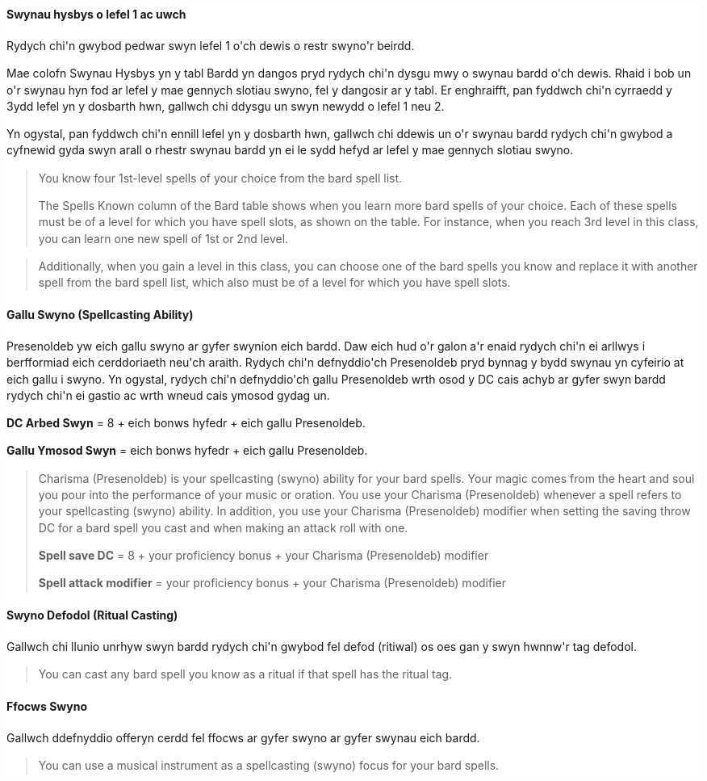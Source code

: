 #### Swynau hysbys o lefel 1 ac uwch

Rydych chi'n gwybod pedwar swyn lefel 1 o'ch dewis o restr swyno'r beirdd.

Mae colofn Swynau Hysbys yn y tabl Bardd yn dangos pryd rydych chi'n dysgu mwy o swynau bardd o'ch dewis. Rhaid i bob un o'r swynau hyn fod ar lefel y mae gennych slotiau swyno, fel y dangosir ar y tabl. Er enghraifft, pan fyddwch chi'n cyrraedd y 3ydd lefel yn y dosbarth hwn, gallwch chi ddysgu un swyn newydd o lefel 1 neu 2.

Yn ogystal, pan fyddwch chi'n ennill lefel yn y dosbarth hwn, gallwch chi ddewis un o'r swynau bardd rydych chi'n gwybod a cyfnewid gyda swyn arall o rhestr swynau bardd yn ei le sydd hefyd ar lefel y mae gennych slotiau swyno.

>  You know four 1st-level spells of your choice from the bard spell list.
>  
>  The Spells Known column of the Bard table shows when you learn more bard spells of your choice. Each of these spells must be of a level for which you have spell slots, as shown on the table. For instance, when you reach 3rd level in this class, you can learn one new spell of 1st or 2nd level.

>  Additionally, when you gain a level in this class, you can choose one of the bard spells you know and replace it with another spell from the bard spell list, which also must be of a level for which you have spell slots.

#### Gallu Swyno (Spellcasting Ability)

Presenoldeb yw eich gallu swyno ar gyfer swynion eich bardd. Daw eich hud o'r galon a'r enaid rydych chi'n ei arllwys i berfformiad eich cerddoriaeth neu'ch araith. Rydych chi'n defnyddio'ch Presenoldeb pryd bynnag y bydd swynau yn cyfeirio at eich gallu i swyno. Yn ogystal, rydych chi'n defnyddio'ch gallu Presenoldeb wrth osod y DC cais achyb ar gyfer swyn bardd rydych chi'n ei gastio ac wrth wneud cais ymosod gydag un.

**DC Arbed Swyn** = 8 + eich bonws hyfedr + eich gallu Presenoldeb.

**Gallu Ymosod Swyn** = eich bonws hyfedr + eich gallu Presenoldeb.

>  Charisma (Presenoldeb) is your spellcasting (swyno) ability for your bard spells. Your magic comes from the heart and soul you pour into the performance of your music or oration. You use your Charisma (Presenoldeb) whenever a spell refers to your spellcasting (swyno) ability. In addition, you use your Charisma (Presenoldeb) modifier when setting the saving throw DC for a bard spell you cast and when making an attack roll with one.
>  
>  **Spell save DC** = 8 + your proficiency bonus + your Charisma (Presenoldeb) modifier
>  
>  **Spell attack modifier** = your proficiency bonus + your Charisma (Presenoldeb) modifier

#### Swyno Defodol (Ritual Casting)

Gallwch chi llunio unrhyw swyn bardd rydych chi'n gwybod fel defod (ritiwal) os oes gan y swyn hwnnw'r tag defodol.

>  You can cast any bard spell you know as a ritual if that spell has the ritual tag.

#### Ffocws Swyno

Gallwch ddefnyddio offeryn cerdd fel ffocws ar gyfer swyno ar gyfer swynau eich bardd.

>  You can use a musical instrument as a spellcasting (swyno) focus for your bard spells.
